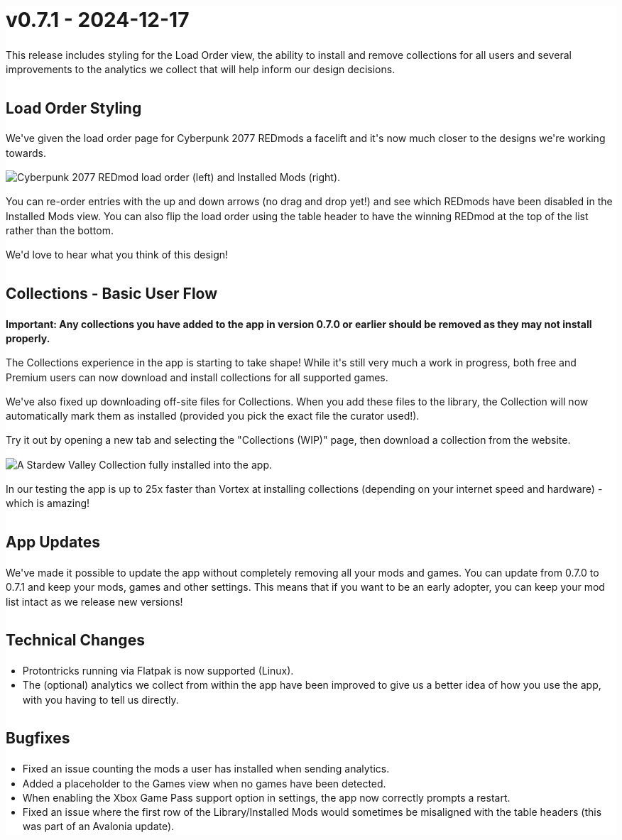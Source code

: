 
# v0.7.1 - 2024-12-17
This release includes styling for the Load Order view, the ability to install and remove collections for all users and several improvements to the analytics we collect that will help inform our design decisions. 

## Load Order Styling 
We've given the load order page for Cyberpunk 2077 REDmods a facelift and it's now much closer to the designs we're working towards.

![Cyberpunk 2077 REDmod load order (left) and Installed Mods (right).](./docs/changelog-assets/7d5552ab9efd548748e76e32396eb885.webp)

You can re-order entries with the up and down arrows (no drag and drop yet!) and see which REDmods have been disabled in the Installed Mods view. You can also flip the load order using the table header to have the winning REDmod at the top of the list rather than the bottom. 

We'd love to hear what you think of this design! 

## Collections - Basic User Flow
**Important: Any collections you have added to the app in version 0.7.0 or earlier should be removed as they may not install properly.**

The Collections experience in the app is starting to take shape! While it's still very much a work in progress, both free and Premium users can now download and install collections for all supported games. 

We've also fixed up downloading off-site files for Collections. When you add these files to the library, the Collection will now automatically mark them as installed (provided you pick the exact file the curator used!).

Try it out by opening a new tab and selecting the "Collections (WIP)" page, then download a collection from the website.

![A Stardew Valley Collection fully installed into the app.](./docs/changelog-assets/1c924e8b2aaa5fb95a315f8b3fe7cf9c.webp)

In our testing the app is up to 25x faster than Vortex at installing collections (depending on your internet speed and hardware) - which is amazing! 

## App Updates
We've made it possible to update the app without completely removing all your mods and games. You can update from 0.7.0 to 0.7.1 and keep your mods, games and other settings. This means that if you want to be an early adopter, you can keep your mod list intact as we release new versions! 

## Technical Changes
* Protontricks running via Flatpak is now supported (Linux).
* The (optional) analytics we collect from within the app have been improved to give us a better idea of how you use the app, with you having to tell us directly.

## Bugfixes
* Fixed an issue counting the mods a user has installed when sending analytics.
* Added a placeholder to the Games view when no games have been detected.
* When enabling the Xbox Game Pass support option in settings, the app now correctly prompts a restart. 
* Fixed an issue where the first row of the Library/Installed Mods would sometimes be misaligned with the table headers (this was part of an Avalonia update).
